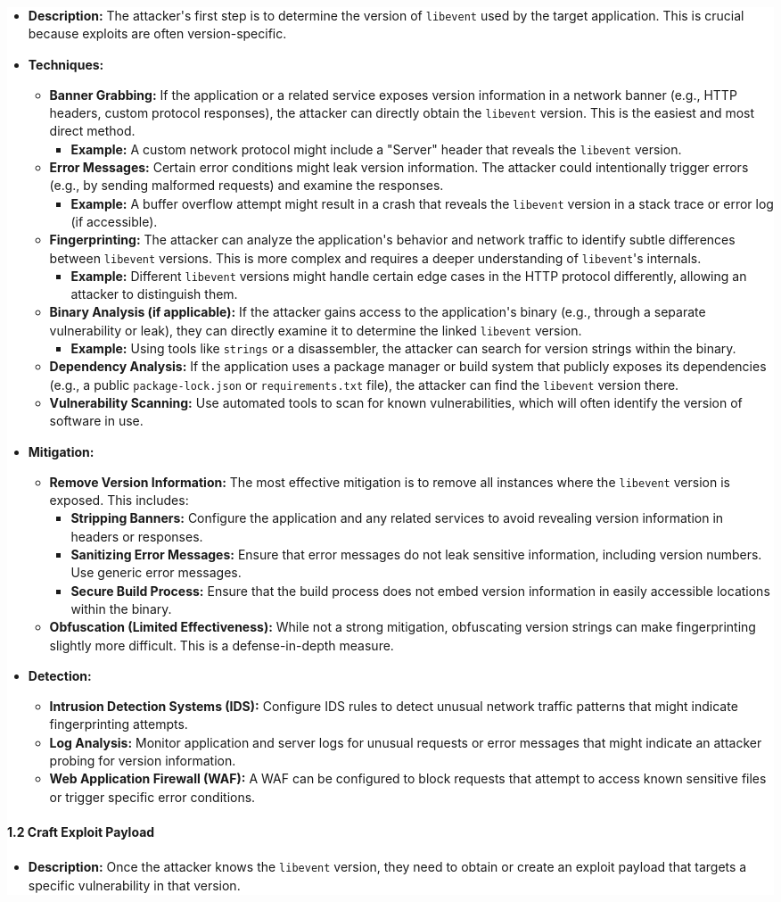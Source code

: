 *   **Description:**  The attacker's first step is to determine the version of `libevent` used by the target application.  This is crucial because exploits are often version-specific.

*   **Techniques:**

    *   **Banner Grabbing:**  If the application or a related service exposes version information in a network banner (e.g., HTTP headers, custom protocol responses), the attacker can directly obtain the `libevent` version.  This is the easiest and most direct method.
        *   **Example:**  A custom network protocol might include a "Server" header that reveals the `libevent` version.
    *   **Error Messages:**  Certain error conditions might leak version information.  The attacker could intentionally trigger errors (e.g., by sending malformed requests) and examine the responses.
        *   **Example:**  A buffer overflow attempt might result in a crash that reveals the `libevent` version in a stack trace or error log (if accessible).
    *   **Fingerprinting:**  The attacker can analyze the application's behavior and network traffic to identify subtle differences between `libevent` versions.  This is more complex and requires a deeper understanding of `libevent`'s internals.
        *   **Example:**  Different `libevent` versions might handle certain edge cases in the HTTP protocol differently, allowing an attacker to distinguish them.
    *   **Binary Analysis (if applicable):** If the attacker gains access to the application's binary (e.g., through a separate vulnerability or leak), they can directly examine it to determine the linked `libevent` version.
        *   **Example:**  Using tools like `strings` or a disassembler, the attacker can search for version strings within the binary.
    *   **Dependency Analysis:** If the application uses a package manager or build system that publicly exposes its dependencies (e.g., a public `package-lock.json` or `requirements.txt` file), the attacker can find the `libevent` version there.
    * **Vulnerability Scanning:** Use automated tools to scan for known vulnerabilities, which will often identify the version of software in use.

*   **Mitigation:**

    *   **Remove Version Information:**  The most effective mitigation is to remove all instances where the `libevent` version is exposed.  This includes:
        *   **Stripping Banners:** Configure the application and any related services to avoid revealing version information in headers or responses.
        *   **Sanitizing Error Messages:**  Ensure that error messages do not leak sensitive information, including version numbers.  Use generic error messages.
        *   **Secure Build Process:**  Ensure that the build process does not embed version information in easily accessible locations within the binary.
    *   **Obfuscation (Limited Effectiveness):**  While not a strong mitigation, obfuscating version strings can make fingerprinting slightly more difficult.  This is a defense-in-depth measure.

* **Detection:**
    * **Intrusion Detection Systems (IDS):** Configure IDS rules to detect unusual network traffic patterns that might indicate fingerprinting attempts.
    * **Log Analysis:** Monitor application and server logs for unusual requests or error messages that might indicate an attacker probing for version information.
    * **Web Application Firewall (WAF):** A WAF can be configured to block requests that attempt to access known sensitive files or trigger specific error conditions.

#### 1.2 Craft Exploit Payload

*   **Description:**  Once the attacker knows the `libevent` version, they need to obtain or create an exploit payload that targets a specific vulnerability in that version.
